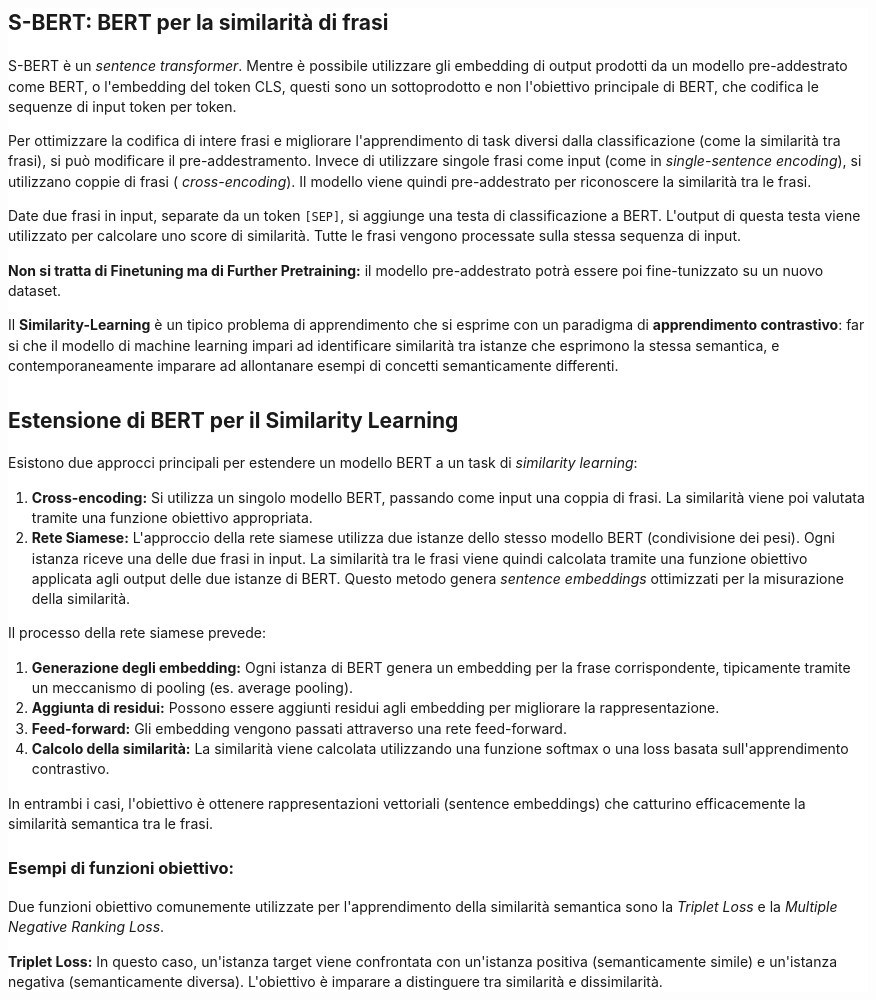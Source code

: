 ## S-BERT: BERT per la similarità di frasi

S-BERT è un *sentence transformer*.  Mentre è possibile utilizzare gli embedding di output prodotti da un modello pre-addestrato come BERT, o l'embedding del token CLS,  questi sono un sottoprodotto e non l'obiettivo principale di BERT, che codifica le sequenze di input token per token.

Per ottimizzare la codifica di intere frasi e migliorare l'apprendimento di task diversi dalla classificazione (come la similarità tra frasi), si può modificare il pre-addestramento.  Invece di utilizzare singole frasi come input (come in *single-sentence encoding*), si utilizzano coppie di frasi ( *cross-encoding*).  Il modello viene quindi pre-addestrato per riconoscere la similarità tra le frasi.

Date due frasi in input, separate da un token `[SEP]`, si aggiunge una testa di classificazione a BERT. L'output di questa testa viene utilizzato per calcolare uno score di similarità.  Tutte le frasi vengono processate sulla stessa sequenza di input.

**Non si tratta di Finetuning ma di Further Pretraining:** il modello pre-addestrato potrà essere poi fine-tunizzato su un nuovo dataset.

Il **Similarity-Learning** è un tipico problema di apprendimento che si esprime con un paradigma di **apprendimento contrastivo**: far si che il modello di machine learning impari ad identificare similarità tra istanze che esprimono la stessa semantica, e contemporaneamente imparare ad allontanare esempi di concetti semanticamente differenti.

## Estensione di BERT per il Similarity Learning

Esistono due approcci principali per estendere un modello BERT a un task di *similarity learning*:

1. **Cross-encoding:**  Si utilizza un singolo modello BERT, passando come input una coppia di frasi. La similarità viene poi valutata tramite una funzione obiettivo appropriata.
2. **Rete Siamese:** L'approccio della rete siamese utilizza due istanze dello stesso modello BERT (condivisione dei pesi).  Ogni istanza riceve una delle due frasi in input.  La similarità tra le frasi viene quindi calcolata tramite una funzione obiettivo applicata agli output delle due istanze di BERT. Questo metodo genera *sentence embeddings* ottimizzati per la misurazione della similarità.

Il processo della rete siamese prevede:

1. **Generazione degli embedding:** Ogni istanza di BERT genera un embedding per la frase corrispondente, tipicamente tramite un meccanismo di pooling (es. average pooling).
2. **Aggiunta di residui:**  Possono essere aggiunti residui agli embedding per migliorare la rappresentazione.
3. **Feed-forward:** Gli embedding vengono passati attraverso una rete feed-forward.
4. **Calcolo della similarità:** La similarità viene calcolata utilizzando una funzione softmax o una loss basata sull'apprendimento contrastivo.

In entrambi i casi, l'obiettivo è ottenere rappresentazioni vettoriali (sentence embeddings) che catturino efficacemente la similarità semantica tra le frasi.

### Esempi di funzioni obiettivo: 

Due funzioni obiettivo comunemente utilizzate per l'apprendimento della similarità semantica sono la *Triplet Loss* e la *Multiple Negative Ranking Loss*.

**Triplet Loss:** In questo caso, un'istanza target viene confrontata con un'istanza positiva (semanticamente simile) e un'istanza negativa (semanticamente diversa).  L'obiettivo è imparare a distinguere tra similarità e dissimilarità.
